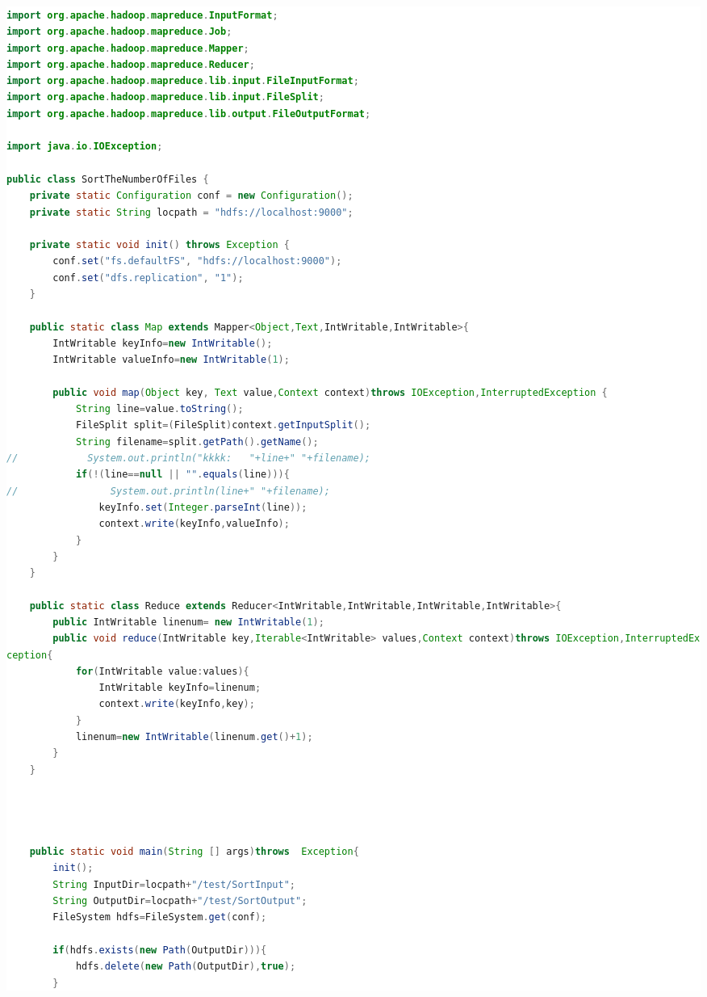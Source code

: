 ```java
import org.apache.hadoop.mapreduce.InputFormat;
import org.apache.hadoop.mapreduce.Job;
import org.apache.hadoop.mapreduce.Mapper;
import org.apache.hadoop.mapreduce.Reducer;
import org.apache.hadoop.mapreduce.lib.input.FileInputFormat;
import org.apache.hadoop.mapreduce.lib.input.FileSplit;
import org.apache.hadoop.mapreduce.lib.output.FileOutputFormat;

import java.io.IOException;

public class SortTheNumberOfFiles {
    private static Configuration conf = new Configuration();
    private static String locpath = "hdfs://localhost:9000";

    private static void init() throws Exception {
        conf.set("fs.defaultFS", "hdfs://localhost:9000");
        conf.set("dfs.replication", "1");
    }

    public static class Map extends Mapper<Object,Text,IntWritable,IntWritable>{
        IntWritable keyInfo=new IntWritable();
        IntWritable valueInfo=new IntWritable(1);

        public void map(Object key, Text value,Context context)throws IOException,InterruptedException {
            String line=value.toString();
            FileSplit split=(FileSplit)context.getInputSplit();
            String filename=split.getPath().getName();
//            System.out.println("kkkk:   "+line+" "+filename);
            if(!(line==null || "".equals(line))){
//                System.out.println(line+" "+filename);
                keyInfo.set(Integer.parseInt(line));
                context.write(keyInfo,valueInfo);
            }
        }
    }

    public static class Reduce extends Reducer<IntWritable,IntWritable,IntWritable,IntWritable>{
        public IntWritable linenum= new IntWritable(1);
        public void reduce(IntWritable key,Iterable<IntWritable> values,Context context)throws IOException,InterruptedException{
            for(IntWritable value:values){
                IntWritable keyInfo=linenum;
                context.write(keyInfo,key);
            }
            linenum=new IntWritable(linenum.get()+1);
        }
    }




    public static void main(String [] args)throws  Exception{
        init();
        String InputDir=locpath+"/test/SortInput";
        String OutputDir=locpath+"/test/SortOutput";
        FileSystem hdfs=FileSystem.get(conf);

        if(hdfs.exists(new Path(OutputDir))){
            hdfs.delete(new Path(OutputDir),true);
        }


```